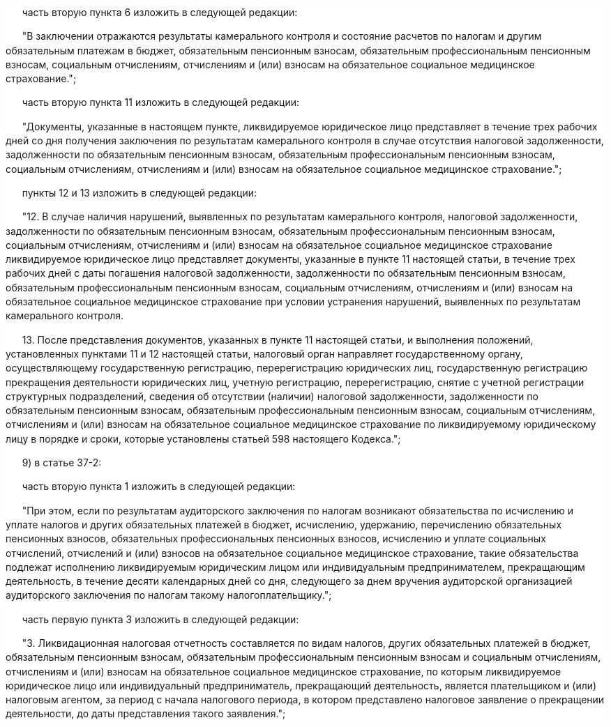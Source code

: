       часть вторую пункта 6 изложить в следующей редакции:

      "В заключении отражаются результаты камерального контроля и состояние расчетов по налогам и другим обязательным платежам в бюджет, обязательным пенсионным взносам, обязательным профессиональным пенсионным взносам, социальным отчислениям, отчислениям и (или) взносам на обязательное социальное медицинское страхование.";

      часть вторую пункта 11 изложить в следующей редакции:

      "Документы, указанные в настоящем пункте, ликвидируемое юридическое лицо представляет в течение трех рабочих дней со дня получения заключения по результатам камерального контроля в случае отсутствия налоговой задолженности, задолженности по обязательным пенсионным взносам, обязательным профессиональным пенсионным взносам, социальным отчислениям, отчислениям и (или) взносам на обязательное социальное медицинское страхование.";

      пункты 12 и 13 изложить в следующей редакции:

      "12. В случае наличия нарушений, выявленных по результатам камерального контроля, налоговой задолженности, задолженности по обязательным пенсионным взносам, обязательным профессиональным пенсионным взносам, социальным отчислениям, отчислениям и (или) взносам на обязательное социальное медицинское страхование ликвидируемое юридическое лицо представляет документы, указанные в пункте 11 настоящей статьи, в течение трех рабочих дней с даты погашения налоговой задолженности, задолженности по обязательным пенсионным взносам, обязательным профессиональным пенсионным взносам, социальным отчислениям, отчислениям и (или) взносам на обязательное социальное медицинское страхование при условии устранения нарушений, выявленных по результатам камерального контроля.

      13. После представления документов, указанных в пункте 11 настоящей статьи, и выполнения положений, установленных пунктами 11 и 12 настоящей статьи, налоговый орган направляет государственному органу, осуществляющему государственную регистрацию, перерегистрацию юридических лиц, государственную регистрацию прекращения деятельности юридических лиц, учетную регистрацию, перерегистрацию, снятие с учетной регистрации структурных подразделений, сведения об отсутствии (наличии) налоговой задолженности, задолженности по обязательным пенсионным взносам, обязательным профессиональным пенсионным взносам, социальным отчислениям, отчислениям и (или) взносам на обязательное социальное медицинское страхование по ликвидируемому юридическому лицу в порядке и сроки, которые установлены статьей 598 настоящего Кодекса.";

      9) в статье 37-2:

      часть вторую пункта 1 изложить в следующей редакции:

      "При этом, если по результатам аудиторского заключения по налогам возникают обязательства по исчислению и уплате налогов и других обязательных платежей в бюджет, исчислению, удержанию, перечислению обязательных пенсионных взносов, обязательных профессиональных пенсионных взносов, исчислению и уплате социальных отчислений, отчислений и (или) взносов на обязательное социальное медицинское страхование, такие обязательства подлежат исполнению ликвидируемым юридическим лицом или индивидуальным предпринимателем, прекращающим деятельность, в течение десяти календарных дней со дня, следующего за днем вручения аудиторской организацией аудиторского заключения по налогам такому налогоплательщику.";

      часть первую пункта 3 изложить в следующей редакции:

      "3. Ликвидационная налоговая отчетность составляется по видам налогов, других обязательных платежей в бюджет, обязательным пенсионным взносам, обязательным профессиональным пенсионным взносам и социальным отчислениям, отчислениям и (или) взносам на обязательное социальное медицинское страхование, по которым ликвидируемое юридическое лицо или индивидуальный предприниматель, прекращающий деятельность, является плательщиком и (или) налоговым агентом, за период с начала налогового периода, в котором представлено налоговое заявление о прекращении деятельности, до даты представления такого заявления.";
